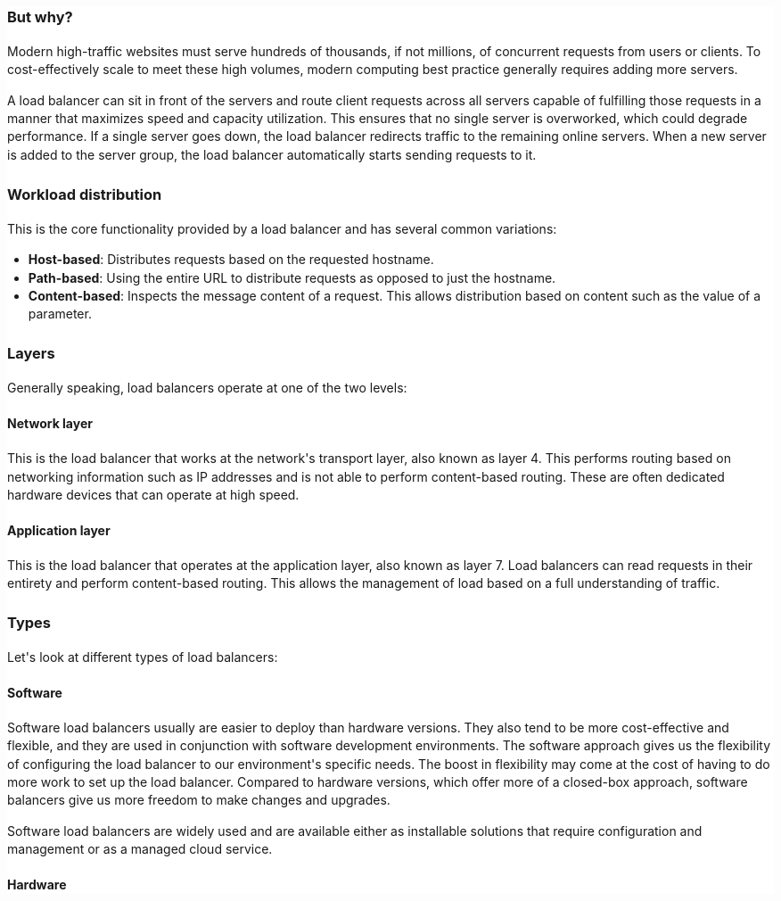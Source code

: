 ### But why?

Modern high-traffic websites must serve hundreds of thousands, if not millions, of concurrent requests from users or clients. To cost-effectively scale to meet these high volumes, modern computing best practice generally requires adding more servers.

A load balancer can sit in front of the servers and route client requests across all servers capable of fulfilling those requests in a manner that maximizes speed and capacity utilization. This ensures that no single server is overworked, which could degrade performance. If a single server goes down, the load balancer redirects traffic to the remaining online servers. When a new server is added to the server group, the load balancer automatically starts sending requests to it.

### Workload distribution

This is the core functionality provided by a load balancer and has several common variations:

- **Host-based**: Distributes requests based on the requested hostname.
- **Path-based**: Using the entire URL to distribute requests as opposed to just the hostname.
- **Content-based**: Inspects the message content of a request. This allows distribution based on content such as the value of a parameter.

### Layers

Generally speaking, load balancers operate at one of the two levels:

#### Network layer

This is the load balancer that works at the network's transport layer, also known as layer 4. This performs routing based on networking information such as IP addresses and is not able to perform content-based routing. These are often dedicated hardware devices that can operate at high speed.

#### Application layer

This is the load balancer that operates at the application layer, also known as layer 7. Load balancers can read requests in their entirety and perform content-based routing. This allows the management of load based on a full understanding of traffic.

### Types

Let's look at different types of load balancers:

#### Software

Software load balancers usually are easier to deploy than hardware versions. They also tend to be more cost-effective and flexible, and they are used in conjunction with software development environments. The software approach gives us the flexibility of configuring the load balancer to our environment's specific needs. The boost in flexibility may come at the cost of having to do more work to set up the load balancer. Compared to hardware versions, which offer more of a closed-box approach, software balancers give us more freedom to make changes and upgrades.

Software load balancers are widely used and are available either as installable solutions that require configuration and management or as a managed cloud service.

#### Hardware
